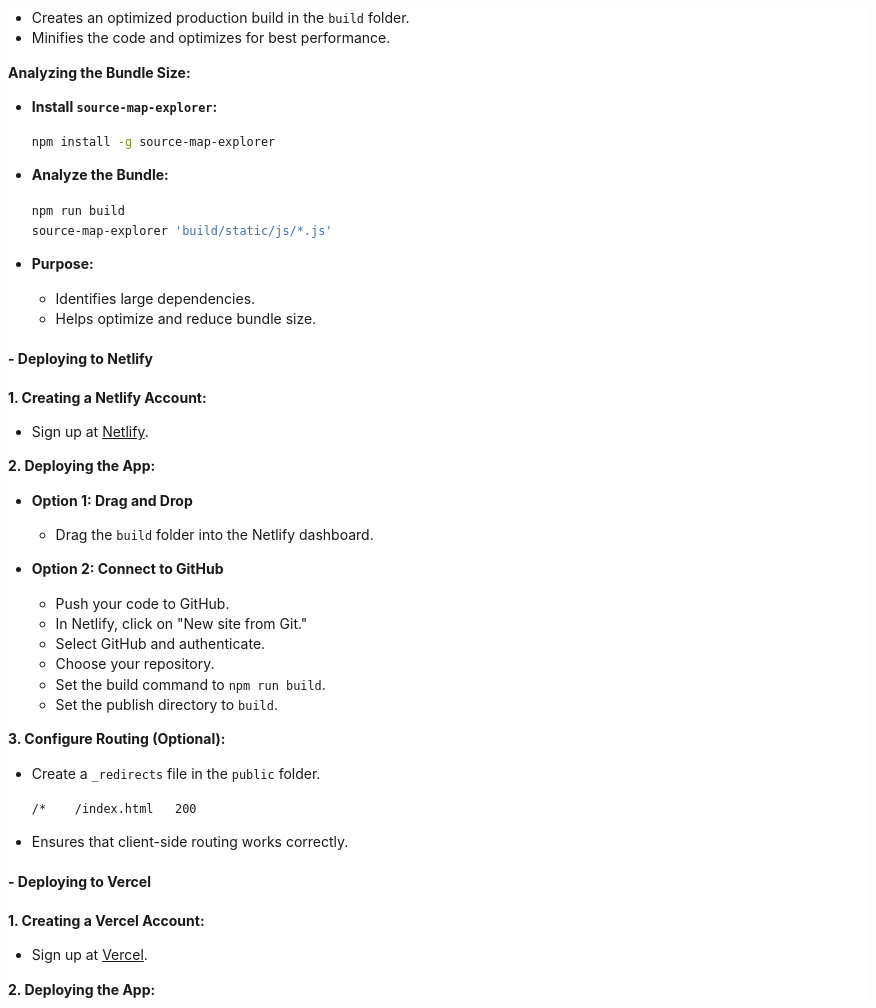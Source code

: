   - Creates an optimized production build in the `build` folder.
  - Minifies the code and optimizes for best performance.

**Analyzing the Bundle Size:**

- **Install `source-map-explorer`:**

  ```bash
  npm install -g source-map-explorer
  ```

- **Analyze the Bundle:**

  ```bash
  npm run build
  source-map-explorer 'build/static/js/*.js'
  ```

- **Purpose:**

  - Identifies large dependencies.
  - Helps optimize and reduce bundle size.

#### **- Deploying to Netlify**

**1. Creating a Netlify Account:**

- Sign up at [Netlify](https://www.netlify.com/).

**2. Deploying the App:**

- **Option 1: Drag and Drop**

  - Drag the `build` folder into the Netlify dashboard.

- **Option 2: Connect to GitHub**

  - Push your code to GitHub.
  - In Netlify, click on "New site from Git."
  - Select GitHub and authenticate.
  - Choose your repository.
  - Set the build command to `npm run build`.
  - Set the publish directory to `build`.

**3. Configure Routing (Optional):**

- Create a `_redirects` file in the `public` folder.

  ```
  /*    /index.html   200
  ```

- Ensures that client-side routing works correctly.

#### **- Deploying to Vercel**

**1. Creating a Vercel Account:**

- Sign up at [Vercel](https://vercel.com/).

**2. Deploying the App:**
